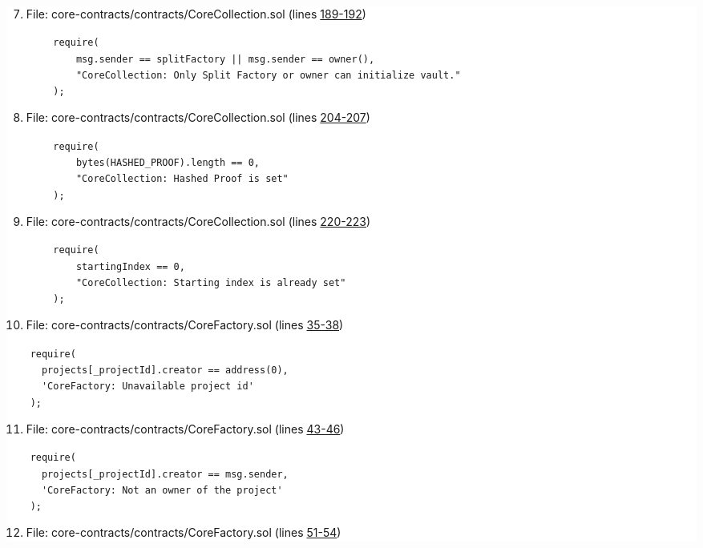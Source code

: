 7.  File: core-contracts/contracts/CoreCollection.sol (lines [189-192](https://github.com/code-423n4/2022-03-joyn/blob/c9297ccd925ebb2c44dbc6eaa3effd8db5d2368a/core-contracts/contracts/CoreCollection.sol#L189-L192))

```solidity
        require(
            msg.sender == splitFactory || msg.sender == owner(),
            "CoreCollection: Only Split Factory or owner can initialize vault."
        );
```

8.  File: core-contracts/contracts/CoreCollection.sol (lines [204-207](https://github.com/code-423n4/2022-03-joyn/blob/c9297ccd925ebb2c44dbc6eaa3effd8db5d2368a/core-contracts/contracts/CoreCollection.sol#L204-L207))

```solidity
        require(
            bytes(HASHED_PROOF).length == 0,
            "CoreCollection: Hashed Proof is set"
        );
```

9.  File: core-contracts/contracts/CoreCollection.sol (lines [220-223](https://github.com/code-423n4/2022-03-joyn/blob/c9297ccd925ebb2c44dbc6eaa3effd8db5d2368a/core-contracts/contracts/CoreCollection.sol#L220-L223))

```solidity
        require(
            startingIndex == 0,
            "CoreCollection: Starting index is already set"
        );
```

10. File: core-contracts/contracts/CoreFactory.sol (lines [35-38](https://github.com/code-423n4/2022-03-joyn/blob/c9297ccd925ebb2c44dbc6eaa3effd8db5d2368a/core-contracts/contracts/CoreFactory.sol#L35-L38))

```solidity
    require(
      projects[_projectId].creator == address(0),
      'CoreFactory: Unavailable project id'
    );
```

11. File: core-contracts/contracts/CoreFactory.sol (lines [43-46](https://github.com/code-423n4/2022-03-joyn/blob/c9297ccd925ebb2c44dbc6eaa3effd8db5d2368a/core-contracts/contracts/CoreFactory.sol#L43-L46))

```solidity
    require(
      projects[_projectId].creator == msg.sender,
      'CoreFactory: Not an owner of the project'
    );
```

12. File: core-contracts/contracts/CoreFactory.sol (lines [51-54](https://github.com/code-423n4/2022-03-joyn/blob/c9297ccd925ebb2c44dbc6eaa3effd8db5d2368a/core-contracts/contracts/CoreFactory.sol#L51-L54))
